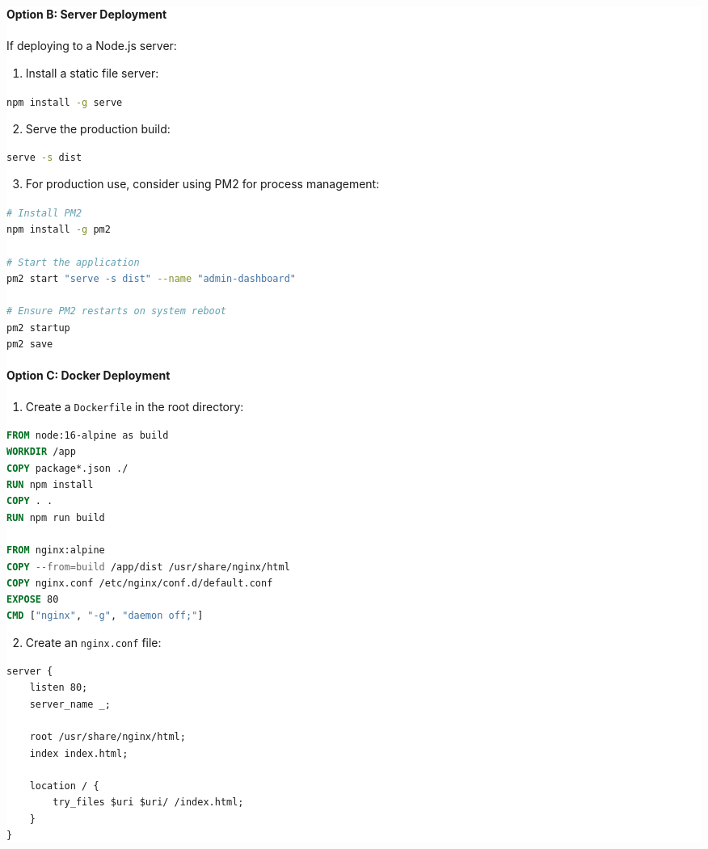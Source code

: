 #### Option B: Server Deployment

If deploying to a Node.js server:

1. Install a static file server:

```bash
npm install -g serve
```

2. Serve the production build:

```bash
serve -s dist
```

3. For production use, consider using PM2 for process management:

```bash
# Install PM2
npm install -g pm2

# Start the application
pm2 start "serve -s dist" --name "admin-dashboard"

# Ensure PM2 restarts on system reboot
pm2 startup
pm2 save
```

#### Option C: Docker Deployment

1. Create a `Dockerfile` in the root directory:

```dockerfile
FROM node:16-alpine as build
WORKDIR /app
COPY package*.json ./
RUN npm install
COPY . .
RUN npm run build

FROM nginx:alpine
COPY --from=build /app/dist /usr/share/nginx/html
COPY nginx.conf /etc/nginx/conf.d/default.conf
EXPOSE 80
CMD ["nginx", "-g", "daemon off;"]
```

2. Create an `nginx.conf` file:

```
server {
    listen 80;
    server_name _;
    
    root /usr/share/nginx/html;
    index index.html;

    location / {
        try_files $uri $uri/ /index.html;
    }
}
```
